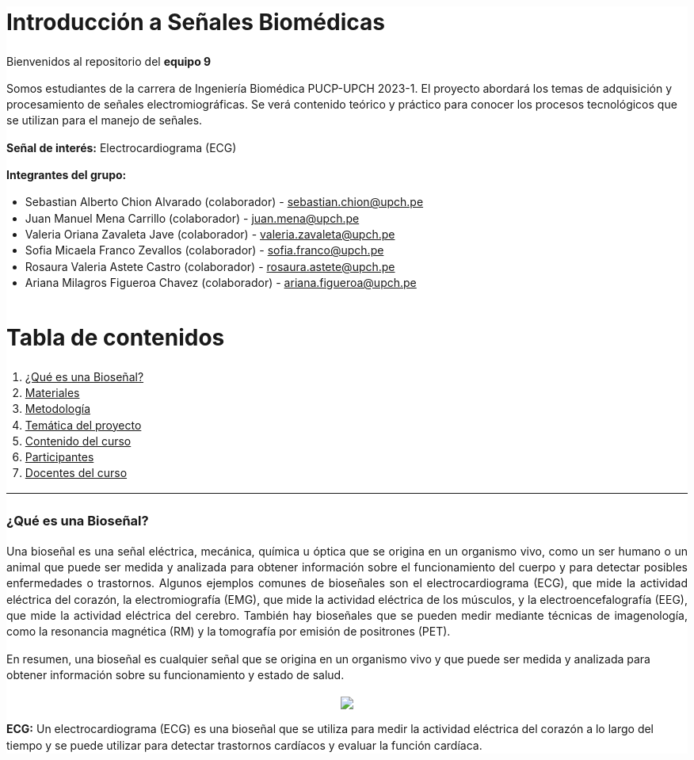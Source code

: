 # Introducción a Señales Biomédicas
Bienvenidos al repositorio del **equipo 9**

Somos estudiantes de la carrera de Ingeniería Biomédica PUCP-UPCH 2023-1.
El proyecto abordará los temas de adquisición y procesamiento de señales electromiográficas. Se verá contenido teórico y práctico para conocer los procesos tecnológicos que se utilizan para el manejo de señales.

**Señal de interés:** Electrocardiograma (ECG)

**Integrantes del grupo:**  

 - Sebastian Alberto Chion Alvarado (colaborador) - sebastian.chion@upch.pe
 - Juan Manuel Mena Carrillo (colaborador) - juan.mena@upch.pe
 - Valeria Oriana Zavaleta Jave (colaborador) - valeria.zavaleta@upch.pe
 - Sofia Micaela Franco Zevallos (colaborador) - sofia.franco@upch.pe
 - Rosaura Valeria Astete Castro (colaborador) - rosaura.astete@upch.pe
 - Ariana Milagros Figueroa Chavez (colaborador) - ariana.figueroa@upch.pe

# Tabla de contenidos
1. [¿Qué es una Bioseñal?](#¿que-es-una-bioseñal?)
3. [Materiales](#materiales)
4. [Metodología](#metodología)
5. [Temática del proyecto](#temática-del-proyecto)
6. [Contenido del curso](#contenido-del-curso) 
7. [Participantes](#participantes)
8. [Docentes del curso](#docentes-del-curso)

---
### **¿Qué es una Bioseñal?**
<p align="justify"> 
Una bioseñal es una señal eléctrica, mecánica, química u óptica que se origina en un organismo vivo, como un ser humano o un animal que puede ser medida y analizada para obtener
información sobre el funcionamiento del cuerpo y para detectar posibles enfermedades o trastornos.
Algunos ejemplos comunes de bioseñales son el electrocardiograma (ECG), que mide la actividad eléctrica del corazón, la electromiografía (EMG), que mide 
la actividad eléctrica de los músculos, y la electroencefalografía (EEG), que mide la actividad eléctrica del cerebro. También hay bioseñales que se pueden medir 
mediante técnicas de imagenología, como la resonancia magnética (RM) y la tomografía por emisión de positrones (PET).

En resumen, una bioseñal es cualquier señal que se origina en un organismo vivo y que puede ser medida y analizada para obtener información sobre su 
funcionamiento y estado de salud.

<p align="center"> 
<img src="https://media.springernature.com/lw685/springer-static/image/chp%3A10.1007%2F978-3-030-43395-6_2/MediaObjects/107245_3_En_2_Fig1_HTML.png" align="center">
</p>


**ECG:**
Un electrocardiograma (ECG) es una bioseñal que se utiliza para medir la actividad eléctrica del corazón a lo largo del tiempo y se puede utilizar para detectar trastornos cardíacos y evaluar la función cardíaca.
